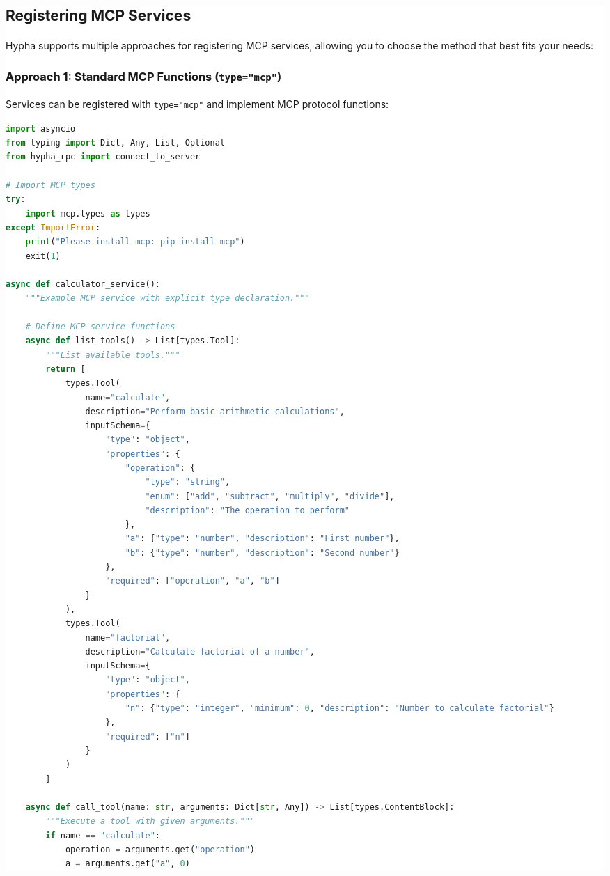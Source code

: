 ## Registering MCP Services

Hypha supports multiple approaches for registering MCP services, allowing you to choose the method that best fits your needs:

### Approach 1: Standard MCP Functions (`type="mcp"`)

Services can be registered with `type="mcp"` and implement MCP protocol functions:

```python
import asyncio
from typing import Dict, Any, List, Optional
from hypha_rpc import connect_to_server

# Import MCP types
try:
    import mcp.types as types
except ImportError:
    print("Please install mcp: pip install mcp")
    exit(1)

async def calculator_service():
    """Example MCP service with explicit type declaration."""
    
    # Define MCP service functions
    async def list_tools() -> List[types.Tool]:
        """List available tools."""
        return [
            types.Tool(
                name="calculate",
                description="Perform basic arithmetic calculations",
                inputSchema={
                    "type": "object",
                    "properties": {
                        "operation": {
                            "type": "string",
                            "enum": ["add", "subtract", "multiply", "divide"],
                            "description": "The operation to perform"
                        },
                        "a": {"type": "number", "description": "First number"},
                        "b": {"type": "number", "description": "Second number"}
                    },
                    "required": ["operation", "a", "b"]
                }
            ),
            types.Tool(
                name="factorial",
                description="Calculate factorial of a number",
                inputSchema={
                    "type": "object",
                    "properties": {
                        "n": {"type": "integer", "minimum": 0, "description": "Number to calculate factorial"}
                    },
                    "required": ["n"]
                }
            )
        ]

    async def call_tool(name: str, arguments: Dict[str, Any]) -> List[types.ContentBlock]:
        """Execute a tool with given arguments."""
        if name == "calculate":
            operation = arguments.get("operation")
            a = arguments.get("a", 0)
```